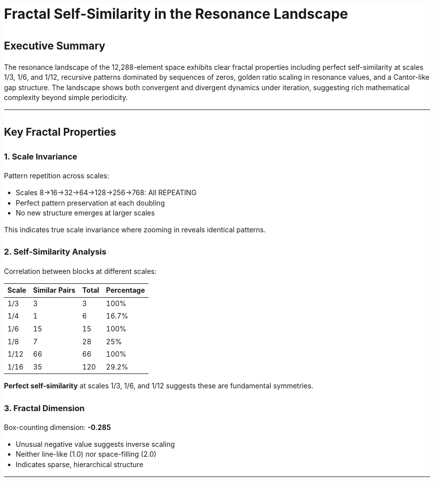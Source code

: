 # Fractal Self-Similarity in the Resonance Landscape

## Executive Summary

The resonance landscape of the 12,288-element space exhibits clear fractal properties including perfect self-similarity at scales 1/3, 1/6, and 1/12, recursive patterns dominated by sequences of zeros, golden ratio scaling in resonance values, and a Cantor-like gap structure. The landscape shows both convergent and divergent dynamics under iteration, suggesting rich mathematical complexity beyond simple periodicity.

---

## Key Fractal Properties

### 1. Scale Invariance

Pattern repetition across scales:
- Scales 8→16→32→64→128→256→768: All REPEATING
- Perfect pattern preservation at each doubling
- No new structure emerges at larger scales

This indicates true scale invariance where zooming in reveals identical patterns.

### 2. Self-Similarity Analysis

Correlation between blocks at different scales:

| Scale | Similar Pairs | Total | Percentage |
|-------|---------------|--------|------------|
| 1/3 | 3 | 3 | 100% |
| 1/4 | 1 | 6 | 16.7% |
| 1/6 | 15 | 15 | 100% |
| 1/8 | 7 | 28 | 25% |
| 1/12 | 66 | 66 | 100% |
| 1/16 | 35 | 120 | 29.2% |

**Perfect self-similarity** at scales 1/3, 1/6, and 1/12 suggests these are fundamental symmetries.

### 3. Fractal Dimension

Box-counting dimension: **-0.285**
- Unusual negative value suggests inverse scaling
- Neither line-like (1.0) nor space-filling (2.0)
- Indicates sparse, hierarchical structure

---
